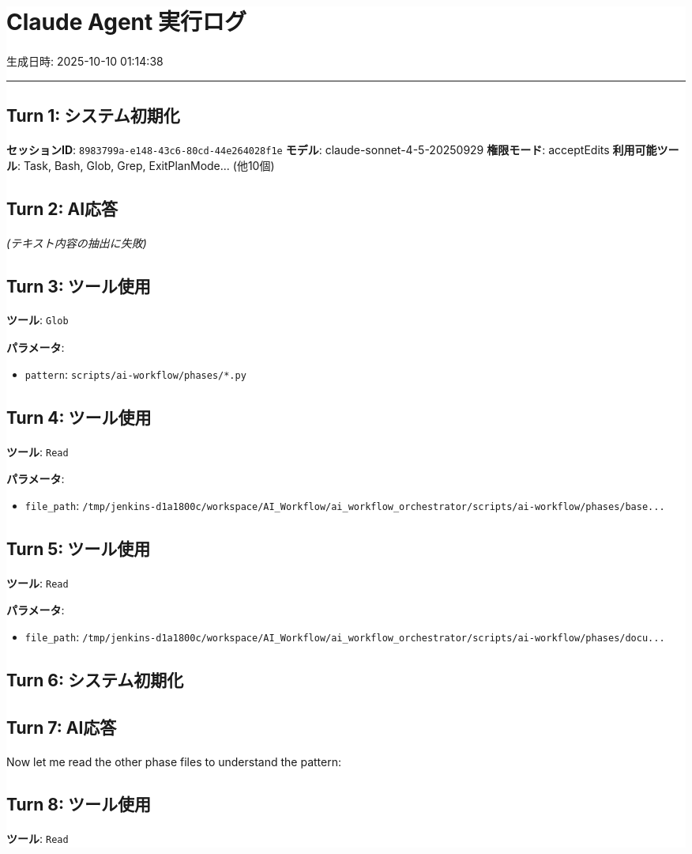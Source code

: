 # Claude Agent 実行ログ

生成日時: 2025-10-10 01:14:38

---

## Turn 1: システム初期化

**セッションID**: `8983799a-e148-43c6-80cd-44e264028f1e`
**モデル**: claude-sonnet-4-5-20250929
**権限モード**: acceptEdits
**利用可能ツール**: Task, Bash, Glob, Grep, ExitPlanMode... (他10個)

## Turn 2: AI応答

*(テキスト内容の抽出に失敗)*

## Turn 3: ツール使用

**ツール**: `Glob`

**パラメータ**:
- `pattern`: `scripts/ai-workflow/phases/*.py`

## Turn 4: ツール使用

**ツール**: `Read`

**パラメータ**:
- `file_path`: `/tmp/jenkins-d1a1800c/workspace/AI_Workflow/ai_workflow_orchestrator/scripts/ai-workflow/phases/base...`

## Turn 5: ツール使用

**ツール**: `Read`

**パラメータ**:
- `file_path`: `/tmp/jenkins-d1a1800c/workspace/AI_Workflow/ai_workflow_orchestrator/scripts/ai-workflow/phases/docu...`

## Turn 6: システム初期化


## Turn 7: AI応答

Now let me read the other phase files to understand the pattern:

## Turn 8: ツール使用

**ツール**: `Read`
